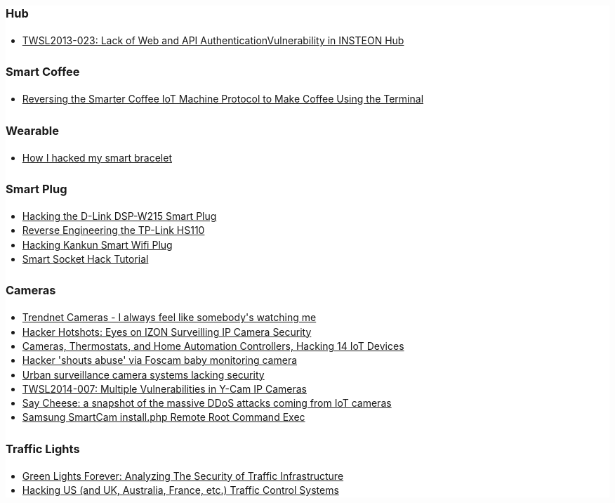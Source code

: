 ### Hub

- [TWSL2013-023: Lack of Web and API AuthenticationVulnerability in INSTEON Hub](https://www.trustwave.com/Resources/Security-Advisories/Advisories/TWSL2013-023/?fid=3869)

### Smart Coffee

- [Reversing the Smarter Coffee IoT Machine Protocol to Make Coffee Using the Terminal](https://www.evilsocket.net/2016/10/09/IoCOFFEE-Reversing-the-Smarter-Coffee-IoT-machine-protocol-to-make-coffee-using-terminal/)

### Wearable

- [How I hacked my smart bracelet](https://securelist.com/blog/research/69369/how-i-hacked-my-smart-bracelet/)

### Smart Plug

- [Hacking the D-Link DSP-W215 Smart Plug](http://www.devttys0.com/2014/05/hacking-the-d-link-dsp-w215-smart-plug/)
- [Reverse Engineering the TP-Link HS110](https://www.softscheck.com/en/reverse-engineering-tp-link-hs110/)
- [Hacking Kankun Smart Wifi Plug](http://www.anites.com/2015/01/hacking-kankun-smart-wifi-plug.html)
- [Smart Socket Hack Tutorial](http://souliss.net/media/smart-socket-hack/)

### Cameras

- [Trendnet Cameras - I always feel like somebody's watching me](http://console-cowboys.blogspot.com/2012/01/trendnet-cameras-i-always-feel-like.html)
- [Hacker Hotshots: Eyes on IZON Surveilling IP Camera Security](https://www.concise-courses.com/security/izon-hacking/)
- [Cameras, Thermostats, and Home Automation Controllers, Hacking 14 IoT Devices](https://www.iotvillage.org/slides_DC23/IoT11-slides.pdf)
- [Hacker 'shouts abuse' via Foscam baby monitoring camera](http://www.bbc.com/news/technology-23693460)
- [Urban surveillance camera systems lacking security](https://blog.kaspersky.com/urban-surveillance-not-secure/8901/)
- [TWSL2014-007: Multiple Vulnerabilities in Y-Cam IP Cameras](https://www.trustwave.com/Resources/Security-Advisories/Advisories/TWSL2014-007/?fid=3850)
- [Say Cheese: a snapshot of the massive DDoS attacks coming from IoT cameras](https://blog.cloudflare.com/say-cheese-a-snapshot-of-the-massive-ddos-attacks-coming-from-iot-cameras/)
- [Samsung SmartCam install.php Remote Root Command Exec](https://www.exploitee.rs/index.php/Samsung_SmartCam%E2%80%8B)

### Traffic Lights

- [Green Lights Forever: Analyzing The Security of Traffic Infrastructure](https://jhalderm.com/pub/papers/traffic-woot14.pdf)
- [Hacking US (and UK, Australia, France, etc.) Traffic Control Systems](http://blog.ioactive.com/2014/04/hacking-us-and-uk-australia-france-etc.html)
